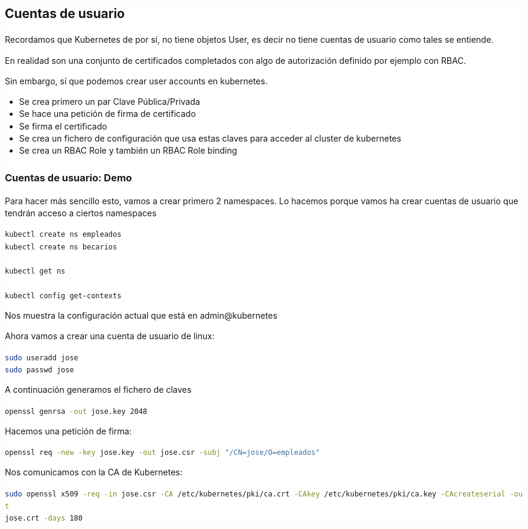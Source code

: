 ## Cuentas de usuario

Recordamos que Kubernetes de por sí, no tiene objetos User, es decir no tiene cuentas de  usuario como tales se entiende.

En realidad son una conjunto de certificados completados con algo de autorización definido por ejemplo con RBAC.

Sin embargo, sí que podemos crear user accounts en kubernetes.

- Se crea primero un par Clave Pública/Privada
- Se hace una petición de firma de certificado
- Se firma el certificado
- Se crea un fichero de configuración que usa estas claves para acceder al cluster de kubernetes
- Se crea un RBAC Role y también un RBAC Role binding


### Cuentas de usuario: Demo

Para hacer más sencillo esto, vamos a crear primero 2 namespaces. Lo hacemos porque vamos ha  crear cuentas de usuario 
que tendrán acceso a ciertos namespaces

```bash
kubectl create ns empleados
kubectl create ns becarios

kubectl get ns

kubectl config get-contexts
```

Nos muestra la configuración actual que está en admin@kubernetes


Ahora vamos a crear una cuenta de usuario de linux:
```bash
sudo useradd jose
sudo passwd jose
```

A continuación generamos el fichero de claves
```bash
openssl genrsa -out jose.key 2048
```

Hacemos una petición de firma:
```bash
openssl req -new -key jose.key -out jose.csr -subj "/CN=jose/O=empleados"
```

Nos comunicamos con la CA de Kubernetes:
```bash
sudo openssl x509 -req -in jose.csr -CA /etc/kubernetes/pki/ca.crt -CAkey /etc/kubernetes/pki/ca.key -CAcreateserial -out
jose.crt -days 180
```
